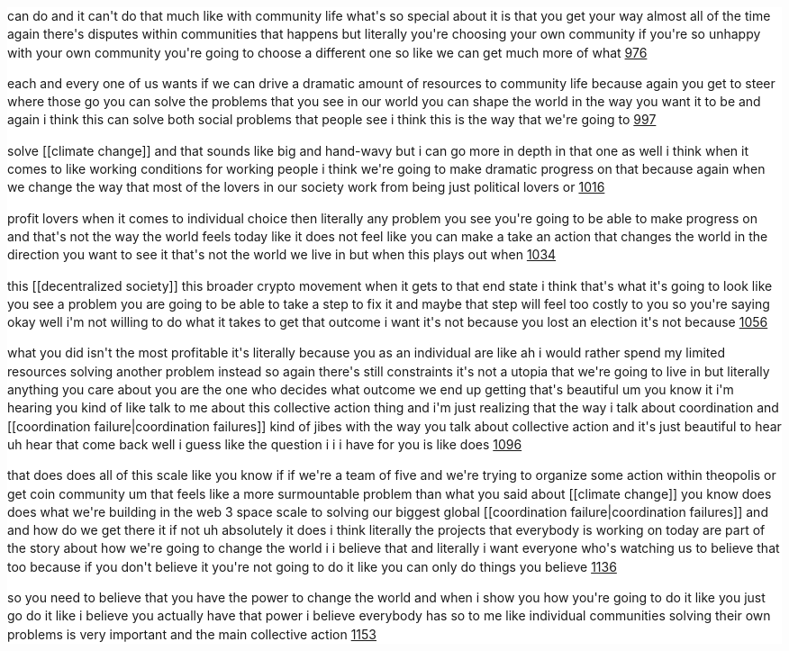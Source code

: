 can do and it can't do that much like with community life what's so special about it is that you get your way almost all of the time again there's disputes within communities that happens but literally you're choosing your own community if you're so unhappy with your own community you're going to choose a different one so like we can get much more of what [976](https://www.youtube.com/watch?v=fH4-dG1ex24&t=976.24s)

each and every one of us wants if we can drive a dramatic amount of resources to community life because again you get to steer where those go you can solve the problems that you see in our world you can shape the world in the way you want it to be and again i think this can solve both social problems that people see i think this is the way that we're going to [997](https://www.youtube.com/watch?v=fH4-dG1ex24&t=997.44s)

solve [[climate change]] and that sounds like big and hand-wavy but i can go more in depth in that one as well i think when it comes to like working conditions for working people i think we're going to make dramatic progress on that because again when we change the way that most of the lovers in our society work from being just political lovers or [1016](https://www.youtube.com/watch?v=fH4-dG1ex24&t=1016.72s)

profit lovers when it comes to individual choice then literally any problem you see you're going to be able to make progress on and that's not the way the world feels today like it does not feel like you can make a take an action that changes the world in the direction you want to see it that's not the world we live in but when this plays out when [1034](https://www.youtube.com/watch?v=fH4-dG1ex24&t=1034.88s)

this [[decentralized society]] this broader crypto movement when it gets to that end state i think that's what it's going to look like you see a problem you are going to be able to take a step to fix it and maybe that step will feel too costly to you so you're saying okay well i'm not willing to do what it takes to get that outcome i want it's not because you lost an election it's not because [1056](https://www.youtube.com/watch?v=fH4-dG1ex24&t=1056.64s)

what you did isn't the most profitable it's literally because you as an individual are like ah i would rather spend my limited resources solving another problem instead so again there's still constraints it's not a utopia that we're going to live in but literally anything you care about you are the one who decides what outcome we end up getting that's beautiful um you know it i'm hearing you kind of like talk to me about this collective action thing and i'm just realizing that the way i talk about coordination and [[coordination failure|coordination failures]] kind of jibes with the way you talk about collective action and it's just beautiful to hear uh hear that come back well i guess like the question i i i have for you is like does [1096](https://www.youtube.com/watch?v=fH4-dG1ex24&t=1096.88s)

that does does all of this scale like you know if if we're a team of five and we're trying to organize some action within theopolis or get coin community um that feels like a more surmountable problem than what you said about [[climate change]] you know does does what we're building in the web 3 space scale to solving our biggest global [[coordination failure|coordination failures]] and and how do we get there it if not uh absolutely it does i think literally the projects that everybody is working on today are part of the story about how we're going to change the world i i believe that and literally i want everyone who's watching us to believe that too because if you don't believe it you're not going to do it like you can only do things you believe [1136](https://www.youtube.com/watch?v=fH4-dG1ex24&t=1136.08s)

so you need to believe that you have the power to change the world and when i show you how you're going to do it like you just go do it like i believe you actually have that power i believe everybody has so to me like individual communities solving their own problems is very important and the main collective action [1153](https://www.youtube.com/watch?v=fH4-dG1ex24&t=1153.6s)
